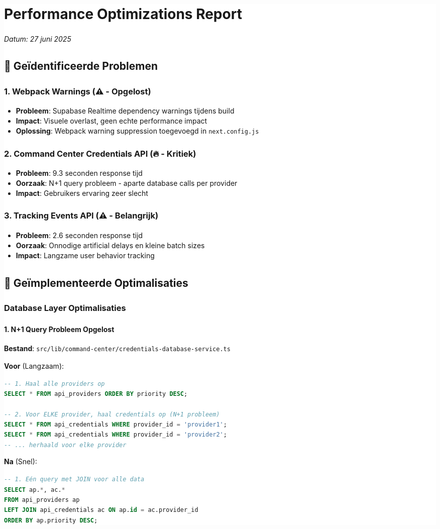 # Performance Optimizations Report

_Datum: 27 juni 2025_

## 🚨 **Geïdentificeerde Problemen**

### 1. Webpack Warnings (⚠️ - Opgelost)

- **Probleem**: Supabase Realtime dependency warnings tijdens build
- **Impact**: Visuele overlast, geen echte performance impact
- **Oplossing**: Webpack warning suppression toegevoegd in `next.config.js`

### 2. Command Center Credentials API (🔥 - Kritiek)

- **Probleem**: 9.3 seconden response tijd
- **Oorzaak**: N+1 query probleem - aparte database calls per provider
- **Impact**: Gebruikers ervaring zeer slecht

### 3. Tracking Events API (⚠️ - Belangrijk)

- **Probleem**: 2.6 seconden response tijd
- **Oorzaak**: Onnodige artificial delays en kleine batch sizes
- **Impact**: Langzame user behavior tracking

## 🚀 **Geïmplementeerde Optimalisaties**

### Database Layer Optimalisaties

#### 1. N+1 Query Probleem Opgelost

**Bestand**: `src/lib/command-center/credentials-database-service.ts`

**Voor** (Langzaam):

```sql
-- 1. Haal alle providers op
SELECT * FROM api_providers ORDER BY priority DESC;

-- 2. Voor ELKE provider, haal credentials op (N+1 probleem)
SELECT * FROM api_credentials WHERE provider_id = 'provider1';
SELECT * FROM api_credentials WHERE provider_id = 'provider2';
-- ... herhaald voor elke provider
```

**Na** (Snel):

```sql
-- 1. Eén query met JOIN voor alle data
SELECT ap.*, ac.*
FROM api_providers ap
LEFT JOIN api_credentials ac ON ap.id = ac.provider_id
ORDER BY ap.priority DESC;
```
